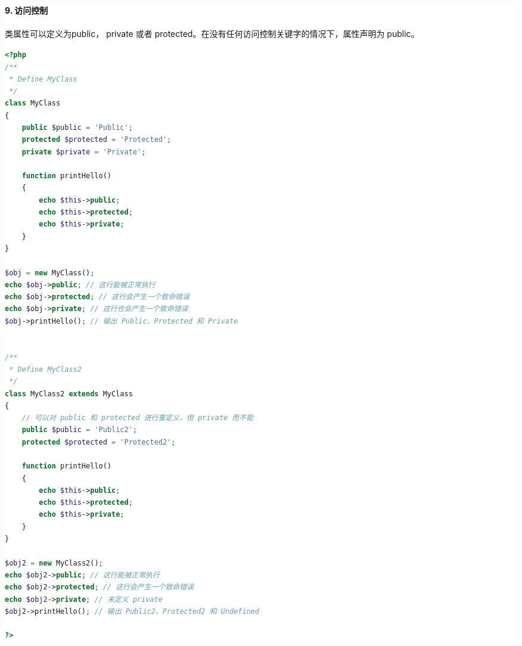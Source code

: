 



#### 9. 访问控制

类属性可以定义为public， private 或者 protected。在没有任何访问控制关键字的情况下，属性声明为 public。

```php
<?php
/**
 * Define MyClass
 */
class MyClass
{
    public $public = 'Public';
    protected $protected = 'Protected';
    private $private = 'Private';

    function printHello()
    {
        echo $this->public;
        echo $this->protected;
        echo $this->private;
    }
}

$obj = new MyClass();
echo $obj->public; // 这行能被正常执行
echo $obj->protected; // 这行会产生一个致命错误
echo $obj->private; // 这行也会产生一个致命错误
$obj->printHello(); // 输出 Public、Protected 和 Private


/**
 * Define MyClass2
 */
class MyClass2 extends MyClass
{
    // 可以对 public 和 protected 进行重定义，但 private 而不能
    public $public = 'Public2';
    protected $protected = 'Protected2';

    function printHello()
    {
        echo $this->public;
        echo $this->protected;
        echo $this->private;
    }
}

$obj2 = new MyClass2();
echo $obj2->public; // 这行能被正常执行
echo $obj2->protected; // 这行会产生一个致命错误
echo $obj2->private; // 未定义 private
$obj2->printHello(); // 输出 Public2、Protected2 和 Undefined

?>
```
